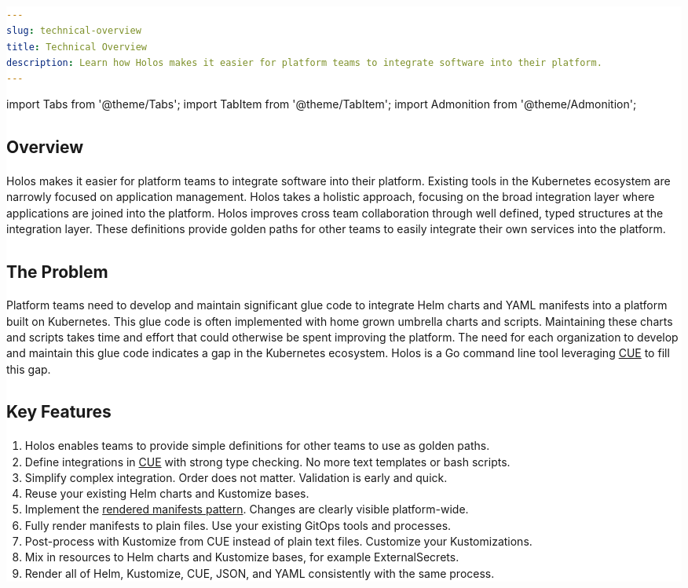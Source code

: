 ```yaml
---
slug: technical-overview
title: Technical Overview
description: Learn how Holos makes it easier for platform teams to integrate software into their platform.
---
```


<head>
  <meta property="og:title" content="Technical Overview | Holos" />
  <meta property="og:image" content="/img/cards/technical-overview.png" />
</head>

import Tabs from '@theme/Tabs';
import TabItem from '@theme/TabItem';
import Admonition from '@theme/Admonition';

## Overview

Holos makes it easier for platform teams to integrate software into their
platform.  Existing tools in the Kubernetes ecosystem are narrowly focused on
application management.  Holos takes a holistic approach, focusing on the broad
integration layer where applications are joined into the platform.  Holos
improves cross team collaboration through well defined, typed structures at the
integration layer.  These definitions provide golden paths for other teams to
easily integrate their own services into the platform.



## The Problem

Platform teams need to develop and maintain significant glue code to integrate
Helm charts and YAML manifests into a platform built on Kubernetes.  This glue
code is often implemented with home grown umbrella charts and scripts.
Maintaining these charts and scripts takes time and effort that could otherwise
be spent improving the platform.  The need for each organization to develop and
maintain this glue code indicates a gap in the Kubernetes ecosystem.  Holos is a
Go command line tool leveraging [CUE] to fill this gap.

## Key Features

1. Holos enables teams to provide simple definitions for other teams to use as golden paths.
2. Define integrations in [CUE] with strong type checking.  No more text templates or bash scripts.
3. Simplify complex integration.  Order does not matter.  Validation is early and quick.
4. Reuse your existing Helm charts and Kustomize bases.
5. Implement the [rendered manifests pattern].  Changes are clearly visible platform-wide.
6. Fully render manifests to plain files.  Use your existing GitOps tools and processes.
7. Post-process with Kustomize from CUE instead of plain text files.  Customize your Kustomizations.
8. Mix in resources to Helm charts and Kustomize bases, for example ExternalSecrets.
9. Render all of Helm, Kustomize, CUE, JSON, and YAML consistently with the same process.


[Support]: ./start/support.md
[Guides]: ./guides.md
[API Reference]: ./api.md
[Quickstart]: ./guides/quickstart.mdx
[Author API]: ./api/author.md
[Core API]: ./api/core.md
[Project]: ./api/author.md#Project
[CUE]: https://cuelang.org/
[Open Infrastructure Services]: https://openinfrastructure.co/
[Why are we templating YAML]: https://hn.algolia.com/?dateRange=all&page=0&prefix=false&query=https%3A%2F%2Fleebriggs.co.uk%2Fblog%2F2019%2F02%2F07%2Fwhy-are-we-templating-yaml&sort=byDate&type=story
[Holos]: https://holos.run/
[rendered manifests pattern]: https://akuity.io/blog/the-rendered-manifests-pattern/
[examples/tech-overview]: https://github.com/holos-run/bank-of-holos/tree/v0.2.0/examples/tech-overview
[BackendObjectReference]: https://gateway-api.sigs.k8s.io/reference/spec/#gateway.networking.k8s.io%2fv1.BackendObjectReference
[CODEOWNERS]: https://docs.github.com/en/repositories/managing-your-repositorys-settings-and-features/customizing-your-repository/about-code-owners